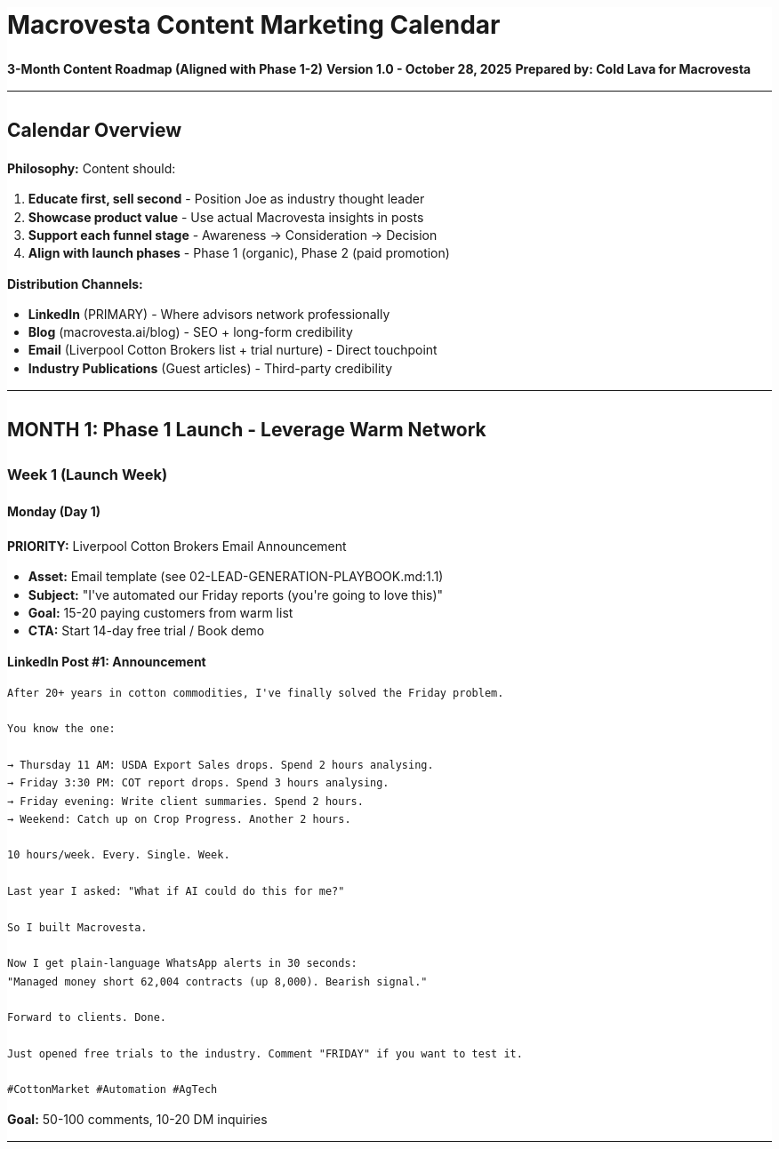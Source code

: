 # Macrovesta Content Marketing Calendar
**3-Month Content Roadmap (Aligned with Phase 1-2)**
**Version 1.0 - October 28, 2025**
**Prepared by: Cold Lava for Macrovesta**

---

## Calendar Overview

**Philosophy:** Content should:
1. **Educate first, sell second** - Position Joe as industry thought leader
2. **Showcase product value** - Use actual Macrovesta insights in posts
3. **Support each funnel stage** - Awareness → Consideration → Decision
4. **Align with launch phases** - Phase 1 (organic), Phase 2 (paid promotion)

**Distribution Channels:**
- **LinkedIn** (PRIMARY) - Where advisors network professionally
- **Blog** (macrovesta.ai/blog) - SEO + long-form credibility
- **Email** (Liverpool Cotton Brokers list + trial nurture) - Direct touchpoint
- **Industry Publications** (Guest articles) - Third-party credibility

---

## MONTH 1: Phase 1 Launch - Leverage Warm Network

### Week 1 (Launch Week)

#### Monday (Day 1)
**PRIORITY:** Liverpool Cotton Brokers Email Announcement
- **Asset:** Email template (see 02-LEAD-GENERATION-PLAYBOOK.md:1.1)
- **Subject:** "I've automated our Friday reports (you're going to love this)"
- **Goal:** 15-20 paying customers from warm list
- **CTA:** Start 14-day free trial / Book demo

**LinkedIn Post #1: Announcement**
```
After 20+ years in cotton commodities, I've finally solved the Friday problem.

You know the one:

→ Thursday 11 AM: USDA Export Sales drops. Spend 2 hours analysing.
→ Friday 3:30 PM: COT report drops. Spend 3 hours analysing.
→ Friday evening: Write client summaries. Spend 2 hours.
→ Weekend: Catch up on Crop Progress. Another 2 hours.

10 hours/week. Every. Single. Week.

Last year I asked: "What if AI could do this for me?"

So I built Macrovesta.

Now I get plain-language WhatsApp alerts in 30 seconds:
"Managed money short 62,004 contracts (up 8,000). Bearish signal."

Forward to clients. Done.

Just opened free trials to the industry. Comment "FRIDAY" if you want to test it.

#CottonMarket #Automation #AgTech
```
**Goal:** 50-100 comments, 10-20 DM inquiries

---